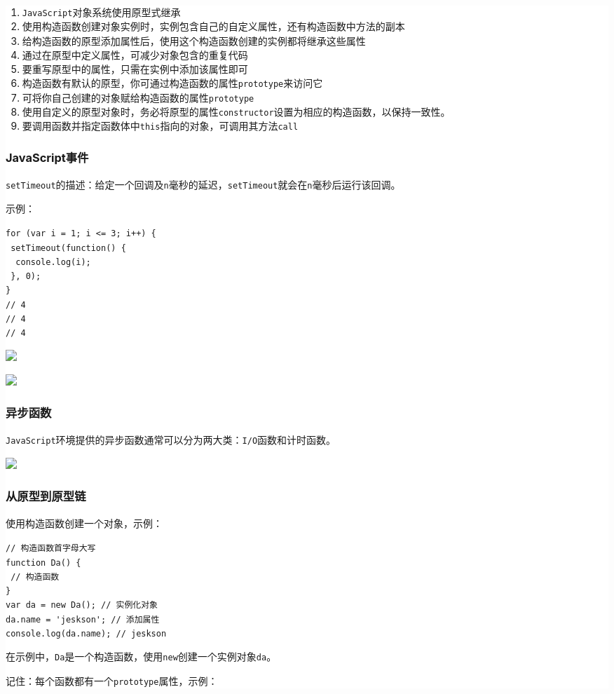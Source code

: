 1. `JavaScript`对象系统使用原型式继承
2. 使用构造函数创建对象实例时，实例包含自己的自定义属性，还有构造函数中方法的副本
3. 给构造函数的原型添加属性后，使用这个构造函数创建的实例都将继承这些属性
4. 通过在原型中定义属性，可减少对象包含的重复代码
5. 要重写原型中的属性，只需在实例中添加该属性即可
6. 构造函数有默认的原型，你可通过构造函数的属性`prototype`来访问它
7. 可将你自己创建的对象赋给构造函数的属性`prototype`
8. 使用自定义的原型对象时，务必将原型的属性`constructor`设置为相应的构造函数，以保持一致性。
9. 要调用函数并指定函数体中`this`指向的对象，可调用其方法`call`

### JavaScript事件

`setTimeout`的描述：给定一个回调及`n`毫秒的延迟，`setTimeout`就会在`n`毫秒后运行该回调。

示例：

```
for (var i = 1; i <= 3; i++) {
 setTimeout(function() {
  console.log(i);
 }, 0);
}
// 4
// 4
// 4
```

![](https://p6-juejin.byteimg.com/tos-cn-i-k3u1fbpfcp/5ab038d5afa24f87b545270e47408989~tplv-k3u1fbpfcp-watermark.image)

![](https://p3-juejin.byteimg.com/tos-cn-i-k3u1fbpfcp/b546ac3e612244448c6c1c852de4d20c~tplv-k3u1fbpfcp-watermark.image)

### 异步函数

`JavaScript`环境提供的异步函数通常可以分为两大类：`I/O`函数和计时函数。

![](https://p1-juejin.byteimg.com/tos-cn-i-k3u1fbpfcp/74c1edfc5f254fd5bb2910e1c978de12~tplv-k3u1fbpfcp-watermark.image)

### 从原型到原型链

使用构造函数创建一个对象，示例：

```
// 构造函数首字母大写
function Da() {
 // 构造函数
}
var da = new Da(); // 实例化对象
da.name = 'jeskson'; // 添加属性
console.log(da.name); // jeskson
```

在示例中，`Da`是一个构造函数，使用`new`创建一个实例对象`da`。

记住：每个函数都有一个`prototype`属性，示例：
